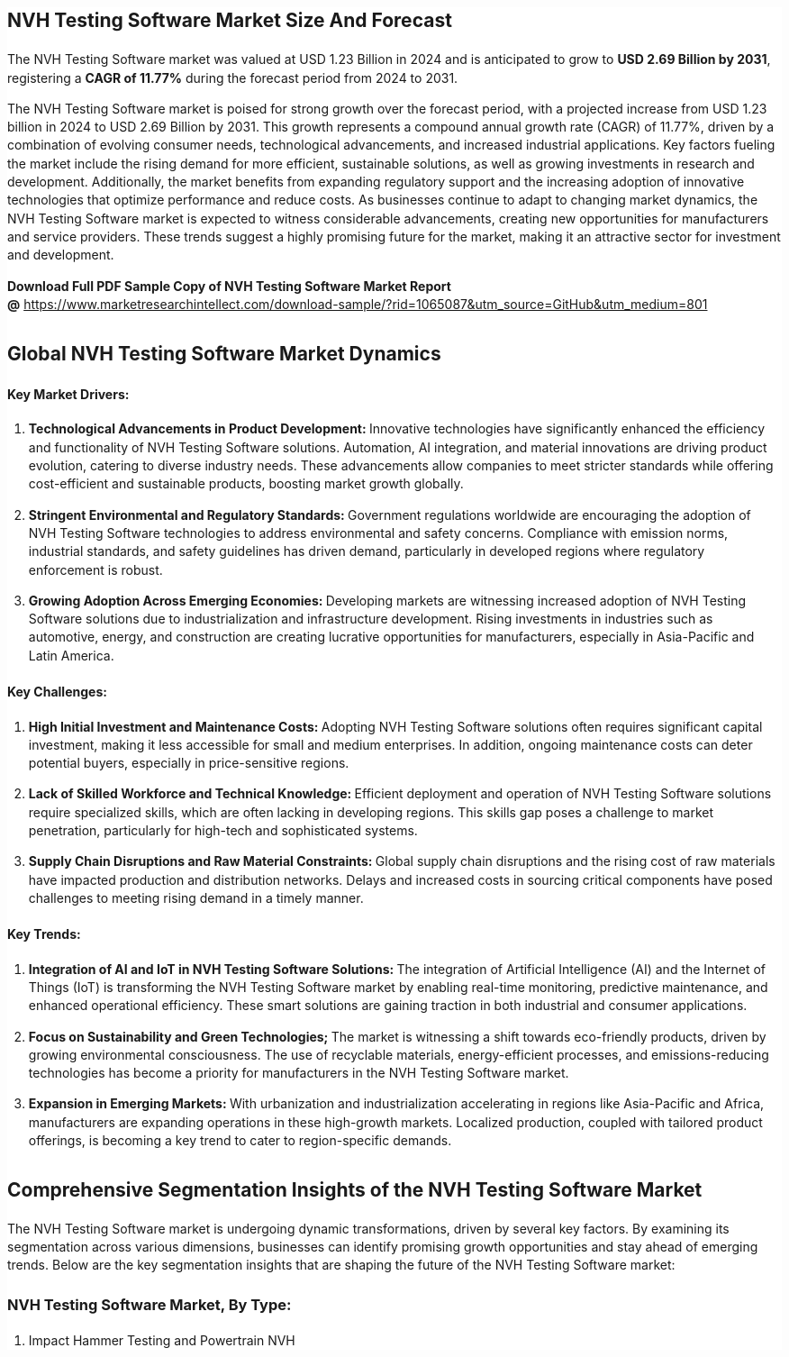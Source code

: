 <h2>NVH Testing Software Market Size And Forecast</h2><p>The NVH Testing Software market was valued at USD 1.23 Billion in 2024 and is anticipated to grow to <strong>USD 2.69 Billion by 2031</strong>, registering a <strong>CAGR of 11.77%</strong> during the forecast period from 2024 to 2031.</p><p>The NVH Testing Software market is poised for strong growth over the forecast period, with a projected increase from USD 1.23 billion in 2024 to USD 2.69 Billion by 2031. This growth represents a compound annual growth rate (CAGR) of 11.77%, driven by a combination of evolving consumer needs, technological advancements, and increased industrial applications. Key factors fueling the market include the rising demand for more efficient, sustainable solutions, as well as growing investments in research and development. Additionally, the market benefits from expanding regulatory support and the increasing adoption of innovative technologies that optimize performance and reduce costs. As businesses continue to adapt to changing market dynamics, the NVH Testing Software market is expected to witness considerable advancements, creating new opportunities for manufacturers and service providers. These trends suggest a highly promising future for the market, making it an attractive sector for investment and development.</p><p><strong>Download Full PDF Sample Copy of NVH Testing Software Market Report @</strong>&nbsp;<a href="https://www.marketresearchintellect.com/download-sample/?rid=1065087&amp;utm_source=GitHub&amp;utm_medium=801">https://www.marketresearchintellect.com/download-sample/?rid=1065087&amp;utm_source=GitHub&amp;utm_medium=801</a></p><h2>Global NVH Testing Software Market Dynamics</h2><h4><strong>Key Market Drivers:</strong></h4><ol><li><p><strong>Technological Advancements in Product Development:&nbsp;</strong>Innovative technologies have significantly enhanced the efficiency and functionality of NVH Testing Software solutions. Automation, AI integration, and material innovations are driving product evolution, catering to diverse industry needs. These advancements allow companies to meet stricter standards while offering cost-efficient and sustainable products, boosting market growth globally.</p></li><li><p><strong>Stringent Environmental and Regulatory Standards:&nbsp;</strong>Government regulations worldwide are encouraging the adoption of NVH Testing Software technologies to address environmental and safety concerns. Compliance with emission norms, industrial standards, and safety guidelines has driven demand, particularly in developed regions where regulatory enforcement is robust.</p></li><li><p><strong>Growing Adoption Across Emerging Economies:&nbsp;</strong>Developing markets are witnessing increased adoption of NVH Testing Software solutions due to industrialization and infrastructure development. Rising investments in industries such as automotive, energy, and construction are creating lucrative opportunities for manufacturers, especially in Asia-Pacific and Latin America.</p></li></ol><h4><strong>Key Challenges:</strong></h4><ol><li><p><strong>High Initial Investment and Maintenance Costs:&nbsp;</strong>Adopting NVH Testing Software solutions often requires significant capital investment, making it less accessible for small and medium enterprises. In addition, ongoing maintenance costs can deter potential buyers, especially in price-sensitive regions.</p></li><li><p><strong>Lack of Skilled Workforce and Technical Knowledge:&nbsp;</strong>Efficient deployment and operation of NVH Testing Software solutions require specialized skills, which are often lacking in developing regions. This skills gap poses a challenge to market penetration, particularly for high-tech and sophisticated systems.</p></li><li><p><strong>Supply Chain Disruptions and Raw Material Constraints:&nbsp;</strong>Global supply chain disruptions and the rising cost of raw materials have impacted production and distribution networks. Delays and increased costs in sourcing critical components have posed challenges to meeting rising demand in a timely manner.</p></li></ol><h4><strong>Key Trends:</strong></h4><ol><li><p><strong>Integration of AI and IoT in NVH Testing Software Solutions:&nbsp;</strong>The integration of Artificial Intelligence (AI) and the Internet of Things (IoT) is transforming the NVH Testing Software market by enabling real-time monitoring, predictive maintenance, and enhanced operational efficiency. These smart solutions are gaining traction in both industrial and consumer applications.</p></li><li><p><strong>Focus on Sustainability and Green Technologies;&nbsp;</strong>The market is witnessing a shift towards eco-friendly products, driven by growing environmental consciousness. The use of recyclable materials, energy-efficient processes, and emissions-reducing technologies has become a priority for manufacturers in the NVH Testing Software market.</p></li><li><p><strong>Expansion in Emerging Markets:&nbsp;</strong>With urbanization and industrialization accelerating in regions like Asia-Pacific and Africa, manufacturers are expanding operations in these high-growth markets. Localized production, coupled with tailored product offerings, is becoming a key trend to cater to region-specific demands.</p></li></ol><div class="article-main__content" data-test-id="publishing-text-block"><h2>Comprehensive Segmentation Insights of the NVH Testing Software Market</h2><p>The NVH Testing Software market is undergoing dynamic transformations, driven by several key factors. By examining its segmentation across various dimensions, businesses can identify promising growth opportunities and stay ahead of emerging trends. Below are the key segmentation insights that are shaping the future of the NVH Testing Software market:</p><h3><strong>NVH Testing Software Market, By Type:<br /></strong></h3><ol><li>Impact Hammer Testing and Powertrain NVH